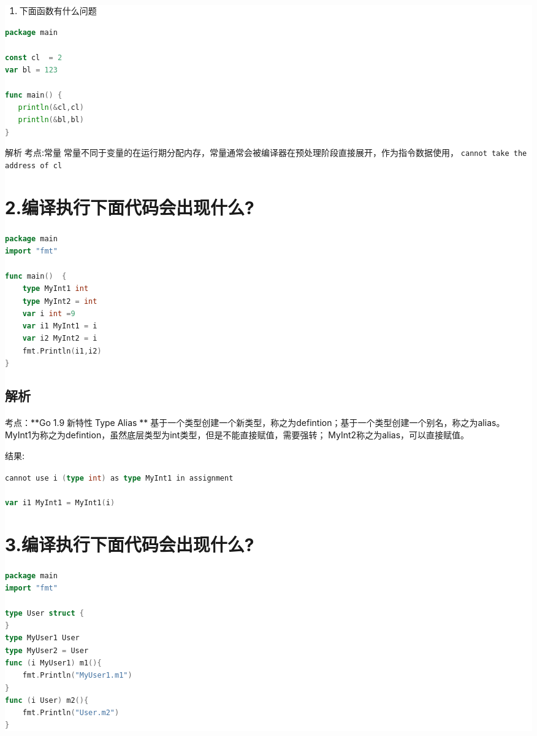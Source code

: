 1. 下面函数有什么问题
```go
package main

const cl  = 2
var bl = 123

func main() {
   println(&cl,cl)
   println(&bl,bl)
}
```
解析
考点:常量
常量不同于变量的在运行期分配内存，常量通常会被编译器在预处理阶段直接展开，作为指令数据使用，
`cannot take the address of cl`

# 2.编译执行下面代码会出现什么?

```go
package main
import "fmt"

func main()  {
    type MyInt1 int
    type MyInt2 = int
    var i int =9
    var i1 MyInt1 = i
    var i2 MyInt2 = i
    fmt.Println(i1,i2)
}
```

## 解析

考点：**Go 1.9 新特性 Type Alias **
基于一个类型创建一个新类型，称之为defintion；基于一个类型创建一个别名，称之为alias。 MyInt1为称之为defintion，虽然底层类型为int类型，但是不能直接赋值，需要强转； MyInt2称之为alias，可以直接赋值。

结果:

```go
cannot use i (type int) as type MyInt1 in assignment

var i1 MyInt1 = MyInt1(i)
```



# 3.编译执行下面代码会出现什么?

```go
package main
import "fmt"

type User struct {
}
type MyUser1 User
type MyUser2 = User
func (i MyUser1) m1(){
    fmt.Println("MyUser1.m1")
}
func (i User) m2(){
    fmt.Println("User.m2")
}
```
